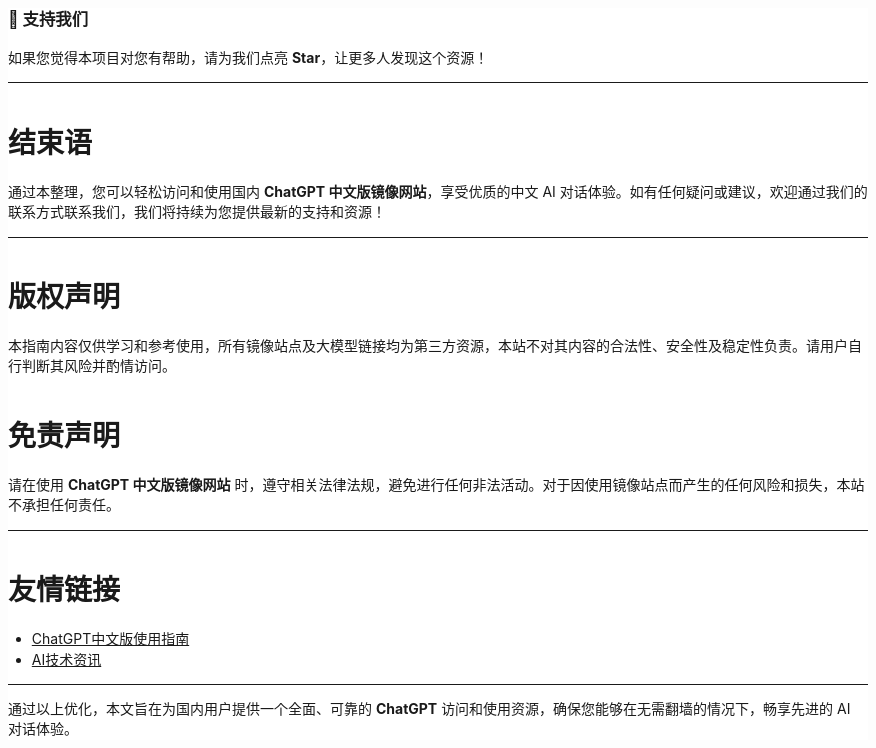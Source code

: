 ### 🌟 支持我们
如果您觉得本项目对您有帮助，请为我们点亮 **Star**，让更多人发现这个资源！

---

# 结束语

通过本整理，您可以轻松访问和使用国内 **ChatGPT 中文版镜像网站**，享受优质的中文 AI 对话体验。如有任何疑问或建议，欢迎通过我们的联系方式联系我们，我们将持续为您提供最新的支持和资源！

---

# 版权声明

本指南内容仅供学习和参考使用，所有镜像站点及大模型链接均为第三方资源，本站不对其内容的合法性、安全性及稳定性负责。请用户自行判断其风险并酌情访问。

# 免责声明

请在使用 **ChatGPT 中文版镜像网站** 时，遵守相关法律法规，避免进行任何非法活动。对于因使用镜像站点而产生的任何风险和损失，本站不承担任何责任。

---

# 友情链接

- [ChatGPT中文版使用指南](https://yixiaai.cn/chatgpt-site/122)
- [AI技术资讯](https://yixiaai.cn/blog)

---

通过以上优化，本文旨在为国内用户提供一个全面、可靠的 **ChatGPT** 访问和使用资源，确保您能够在无需翻墙的情况下，畅享先进的 AI 对话体验。
